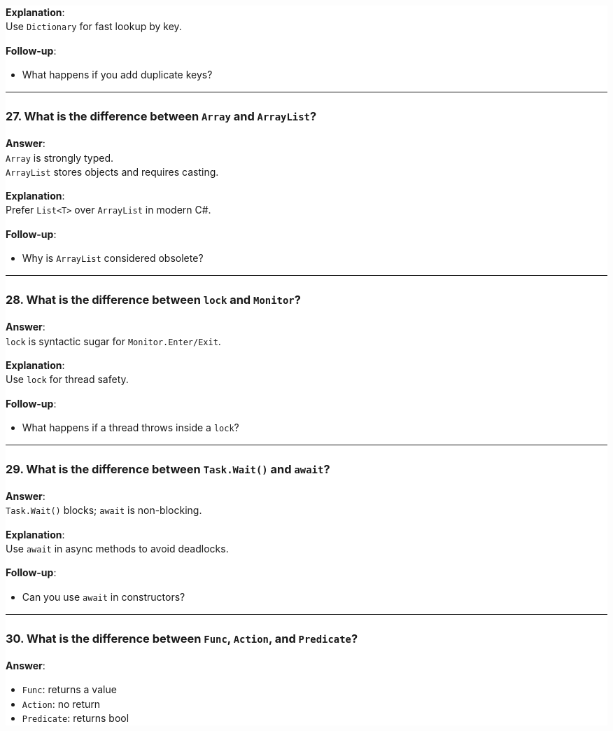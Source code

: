 **Explanation**:  
Use `Dictionary` for fast lookup by key.

**Follow-up**:  
- What happens if you add duplicate keys?

---

### 27. What is the difference between `Array` and `ArrayList`?

**Answer**:  
`Array` is strongly typed.  
`ArrayList` stores objects and requires casting.

**Explanation**:  
Prefer `List<T>` over `ArrayList` in modern C#.

**Follow-up**:  
- Why is `ArrayList` considered obsolete?

---

### 28. What is the difference between `lock` and `Monitor`?

**Answer**:  
`lock` is syntactic sugar for `Monitor.Enter/Exit`.

**Explanation**:  
Use `lock` for thread safety.

**Follow-up**:  
- What happens if a thread throws inside a `lock`?

---

### 29. What is the difference between `Task.Wait()` and `await`?

**Answer**:  
`Task.Wait()` blocks; `await` is non-blocking.

**Explanation**:  
Use `await` in async methods to avoid deadlocks.

**Follow-up**:  
- Can you use `await` in constructors?

---

### 30. What is the difference between `Func`, `Action`, and `Predicate`?

**Answer**:  
- `Func`: returns a value  
- `Action`: no return  
- `Predicate`: returns bool
